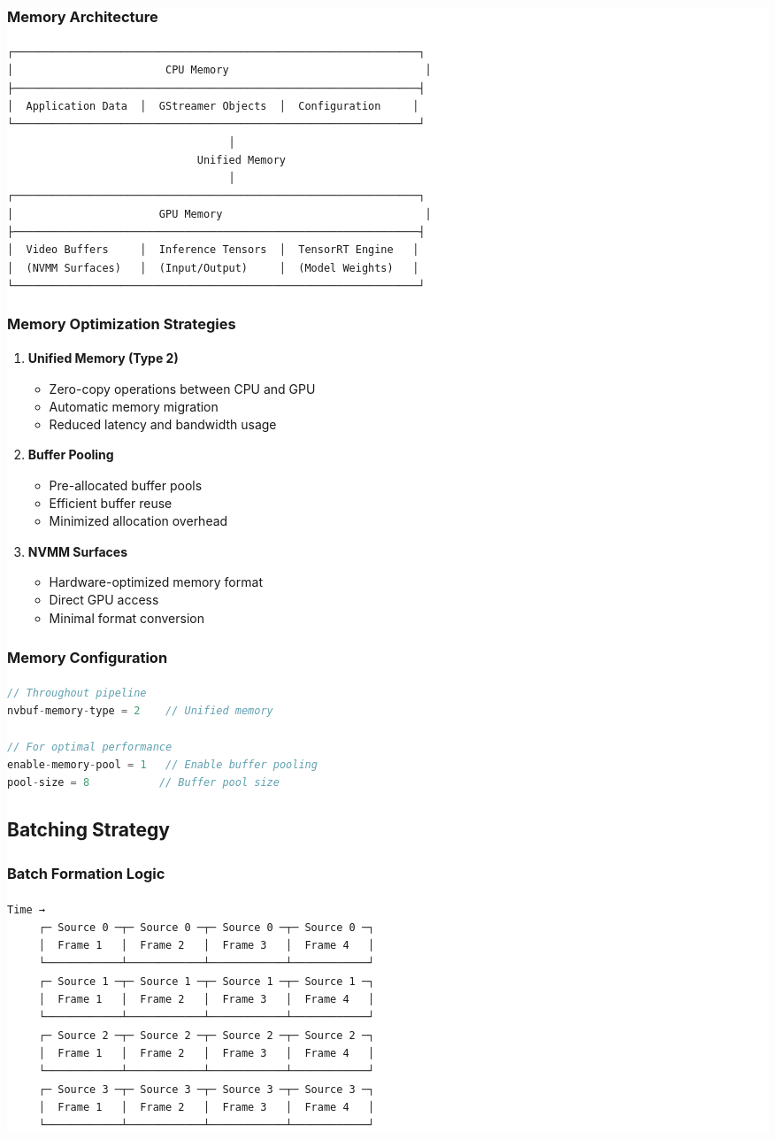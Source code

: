 ### Memory Architecture

```
┌────────────────────────────────────────────────────────────────┐
│                        CPU Memory                               │
├────────────────────────────────────────────────────────────────┤
│  Application Data  │  GStreamer Objects  │  Configuration     │
└────────────────────────────────────────────────────────────────┘
                                   │
                              Unified Memory
                                   │
┌────────────────────────────────────────────────────────────────┐
│                       GPU Memory                                │
├────────────────────────────────────────────────────────────────┤
│  Video Buffers     │  Inference Tensors  │  TensorRT Engine   │
│  (NVMM Surfaces)   │  (Input/Output)     │  (Model Weights)   │
└────────────────────────────────────────────────────────────────┘
```

### Memory Optimization Strategies

1. **Unified Memory (Type 2)**
   - Zero-copy operations between CPU and GPU
   - Automatic memory migration
   - Reduced latency and bandwidth usage

2. **Buffer Pooling**
   - Pre-allocated buffer pools
   - Efficient buffer reuse
   - Minimized allocation overhead

3. **NVMM Surfaces**
   - Hardware-optimized memory format
   - Direct GPU access
   - Minimal format conversion

### Memory Configuration

```c
// Throughout pipeline
nvbuf-memory-type = 2    // Unified memory

// For optimal performance
enable-memory-pool = 1   // Enable buffer pooling
pool-size = 8           // Buffer pool size
```

## Batching Strategy

### Batch Formation Logic

```
Time →
     ┌─ Source 0 ─┬─ Source 0 ─┬─ Source 0 ─┬─ Source 0 ─┐
     │  Frame 1   │  Frame 2   │  Frame 3   │  Frame 4   │
     └────────────┴────────────┴────────────┴────────────┘
     ┌─ Source 1 ─┬─ Source 1 ─┬─ Source 1 ─┬─ Source 1 ─┐
     │  Frame 1   │  Frame 2   │  Frame 3   │  Frame 4   │
     └────────────┴────────────┴────────────┴────────────┘
     ┌─ Source 2 ─┬─ Source 2 ─┬─ Source 2 ─┬─ Source 2 ─┐
     │  Frame 1   │  Frame 2   │  Frame 3   │  Frame 4   │
     └────────────┴────────────┴────────────┴────────────┘
     ┌─ Source 3 ─┬─ Source 3 ─┬─ Source 3 ─┬─ Source 3 ─┐
     │  Frame 1   │  Frame 2   │  Frame 3   │  Frame 4   │
     └────────────┴────────────┴────────────┴────────────┘
```